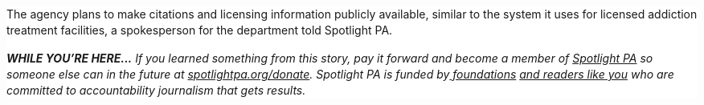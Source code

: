 The agency plans to make citations and licensing information publicly available, similar to the system it uses for licensed addiction treatment facilities, a spokesperson for the department told Spotlight PA.

<i><b>WHILE YOU’RE HERE...</b></i><i> If you learned something from this story, pay it forward and become a member of </i><a href="https://www.spotlightpa.org/"><i>Spotlight PA</i></a><i> so someone else can in the future at </i><a href="http://spotlightpa.org/donate"><i>spotlightpa.org/donate</i></a><i>. Spotlight PA is funded by</i><a href="https://www.spotlightpa.org/support"><i> foundations</i></a><i> </i><a href="https://www.spotlightpa.org/support"><i>and readers like you</i></a><i> who are committed to accountability journalism that gets results.</i>
